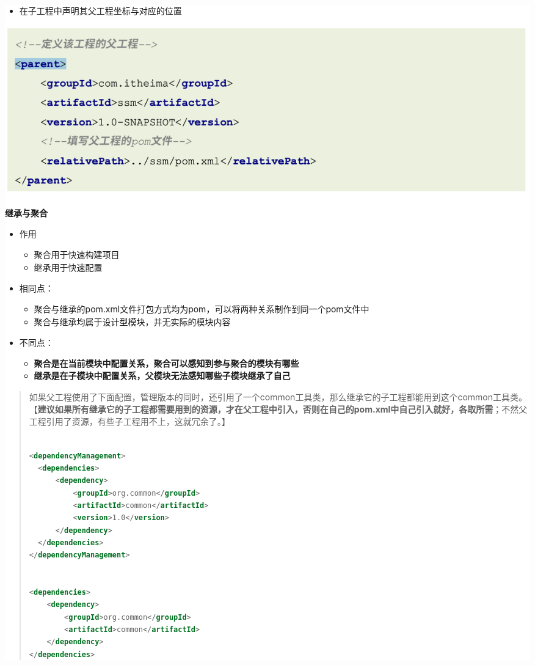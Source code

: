 - 在子工程中声明其父工程坐标与对应的位置

![](picture/img36.png)

**继承与聚合**

- ﻿作用
  - 聚合用于快速构建项目
  -  继承用于快速配置
- ﻿相同点：
  - 聚合与继承的pom.xml文件打包方式均为pom，可以将两种关系制作到同一个pom文件中
  - 聚合与继承均属于设计型模块，并无实际的模块内容

- 不同点：
  - **聚合是在当前模块中配置关系，聚合可以感知到参与聚合的模块有哪些**
  - ﻿**继承是在子模块中配置关系，父模块无法感知哪些子模块继承了自己**

> 如果父工程使用了下面配置，管理版本的同时，还引用了一个common工具类，那么继承它的子工程都能用到这个common工具类。【**建议如果所有继承它的子工程都需要用到的资源，才在父工程中引入，否则在自己的pom.xml中自己引入就好，各取所需**；不然父工程引用了资源，有些子工程用不上，这就冗余了。】
>
> ```xml
> 
> <dependencyManagement>
>   <dependencies>
>       <dependency>
>           <groupId>org.common</groupId>
>           <artifactId>common</artifactId>
>           <version>1.0</version>
>       </dependency>
>   </dependencies>
> </dependencyManagement>
> 
> 
> <dependencies>
>     <dependency>
>         <groupId>org.common</groupId>
>         <artifactId>common</artifactId>
>     </dependency>
> </dependencies>
> ```
